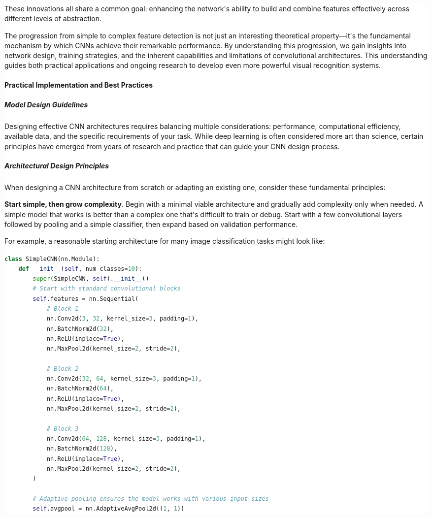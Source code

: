 These innovations all share a common goal: enhancing the network's ability to build and combine features effectively
across different levels of abstraction.

The progression from simple to complex feature detection is not just an interesting theoretical property—it's the
fundamental mechanism by which CNNs achieve their remarkable performance. By understanding this progression, we gain
insights into network design, training strategies, and the inherent capabilities and limitations of convolutional
architectures. This understanding guides both practical applications and ongoing research to develop even more powerful
visual recognition systems.

#### Practical Implementation and Best Practices

##### Model Design Guidelines

Designing effective CNN architectures requires balancing multiple considerations: performance, computational efficiency,
available data, and the specific requirements of your task. While deep learning is often considered more art than
science, certain principles have emerged from years of research and practice that can guide your CNN design process.

##### Architectural Design Principles

When designing a CNN architecture from scratch or adapting an existing one, consider these fundamental principles:

**Start simple, then grow complexity**. Begin with a minimal viable architecture and gradually add complexity only when
needed. A simple model that works is better than a complex one that's difficult to train or debug. Start with a few
convolutional layers followed by pooling and a simple classifier, then expand based on validation performance.

For example, a reasonable starting architecture for many image classification tasks might look like:

```python
class SimpleCNN(nn.Module):
    def __init__(self, num_classes=10):
        super(SimpleCNN, self).__init__()
        # Start with standard convolutional blocks
        self.features = nn.Sequential(
            # Block 1
            nn.Conv2d(3, 32, kernel_size=3, padding=1),
            nn.BatchNorm2d(32),
            nn.ReLU(inplace=True),
            nn.MaxPool2d(kernel_size=2, stride=2),

            # Block 2
            nn.Conv2d(32, 64, kernel_size=3, padding=1),
            nn.BatchNorm2d(64),
            nn.ReLU(inplace=True),
            nn.MaxPool2d(kernel_size=2, stride=2),

            # Block 3
            nn.Conv2d(64, 128, kernel_size=3, padding=1),
            nn.BatchNorm2d(128),
            nn.ReLU(inplace=True),
            nn.MaxPool2d(kernel_size=2, stride=2),
        )

        # Adaptive pooling ensures the model works with various input sizes
        self.avgpool = nn.AdaptiveAvgPool2d((1, 1))
```